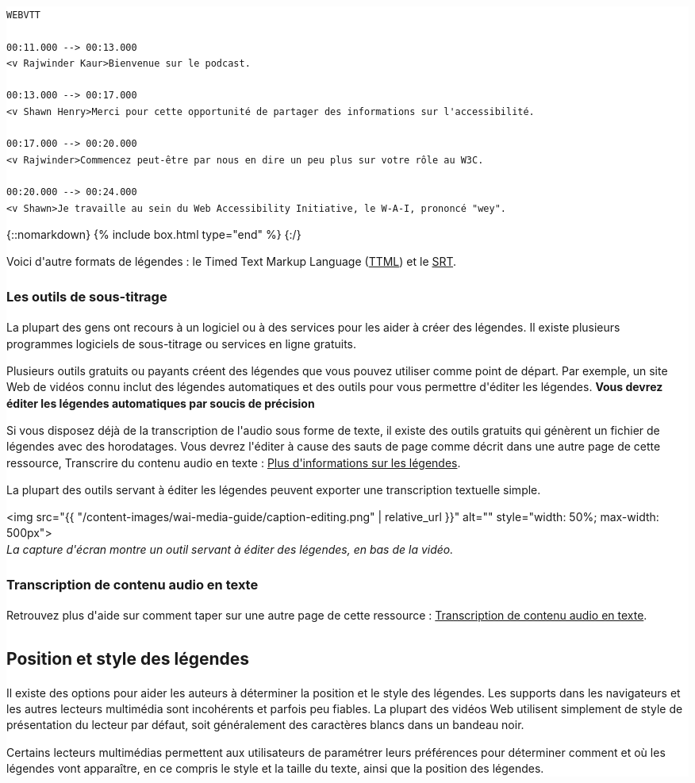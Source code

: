 ```
WEBVTT

00:11.000 --> 00:13.000
<v Rajwinder Kaur>Bienvenue sur le podcast.

00:13.000 --> 00:17.000
<v Shawn Henry>Merci pour cette opportunité de partager des informations sur l'accessibilité.

00:17.000 --> 00:20.000
<v Rajwinder>Commencez peut-être par nous en dire un peu plus sur votre rôle au W3C.

00:20.000 --> 00:24.000
<v Shawn>Je travaille au sein du Web Accessibility Initiative, le W-A-I, prononcé "wey".
```

{::nomarkdown}
{% include box.html type="end" %}
{:/}

Voici d'autre formats de légendes : le Timed Text Markup Language ([TTML](https://www.w3.org/TR/ttml2/)) et le [SRT](https://matroska.org/technical/specs/subtitles/srt.html).

### Les outils de sous-titrage

La plupart des gens ont recours à un logiciel ou à des services pour les aider à créer des légendes. Il existe plusieurs programmes logiciels de sous-titrage ou services en ligne gratuits.

Plusieurs outils gratuits ou payants créent des légendes que vous pouvez utiliser comme point de départ. Par exemple, un site Web de vidéos connu inclut des légendes automatiques et des outils pour vous permettre d'éditer les légendes. **Vous devrez éditer les légendes automatiques par soucis de précision**

Si vous disposez déjà de la transcription de l'audio sous forme de texte, il existe des outils gratuits qui génèrent un fichier de légendes avec des horodatages. Vous devrez l'éditer à cause des sauts de page comme décrit dans une autre page de cette ressource, Transcrire du contenu audio en texte : [Plus d'informations sur les légendes](/media/av/transcribing/#more-on-captions).

La plupart des outils servant à éditer les légendes peuvent exporter une transcription textuelle simple.

<img src="{{ "/content-images/wai-media-guide/caption-editing.png" | relative_url }}" alt="" style="width: 50%; max-width: 500px"><br>_La capture d'écran montre un outil servant à éditer des légendes, en bas de la vidéo._

### Transcription de contenu audio en texte

Retrouvez plus d'aide sur comment taper sur une autre page de cette ressource : [Transcription de contenu audio en texte](/WAI/media/av/transcribing/).

## Position et style des légendes

Il existe des options pour aider les auteurs à déterminer la position et le style des légendes. Les supports dans les navigateurs et les autres lecteurs multimédia sont incohérents et parfois peu fiables. La plupart des vidéos Web utilisent simplement de style de présentation du lecteur par défaut, soit généralement des caractères blancs dans un bandeau noir.

Certains lecteurs multimédias permettent aux utilisateurs de paramétrer leurs préférences pour déterminer comment et où les légendes vont apparaître, en ce compris le style et la taille du texte, ainsi que la position des légendes.
